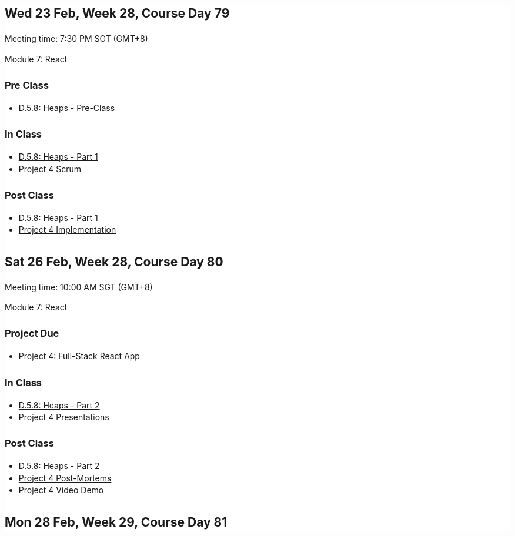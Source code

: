 ## Wed 23 Feb, Week 28, Course Day 79

Meeting time: 7:30 PM SGT \(GMT+8\)

Module 7: React

### Pre Class

* [D.5.8: Heaps - Pre-Class](https://bootcamp.rocketacademy.co/data-structures-and-algorithms/d.5-data-structures/d.5.8-heaps#pre-class)

### In Class

* [D.5.8: Heaps - Part 1](https://bootcamp.rocketacademy.co/data-structures-and-algorithms/d.5-data-structures/d.5.4-queues#part-1)
* [Project 4 Scrum](https://bootcamp.rocketacademy.co/course-logistics/course-methodology#project-scrums)

### Post Class

* [D.5.8: Heaps - Part 1](https://bootcamp.rocketacademy.co/data-structures-and-algorithms/d.5-data-structures/d.5.4-queues#part-1)
* [Project 4 Implementation](https://bootcamp.rocketacademy.co/projects/project-4-full-stack-react-app)

## Sat 26 Feb, Week 28, Course Day 80

Meeting time: 10:00 AM SGT \(GMT+8\)

Module 7: React

### Project Due

* [Project 4: Full-Stack React App](https://bootcamp.rocketacademy.co/projects/project-4-full-stack-react-app)

### In Class

* [D.5.8: Heaps - Part 2](https://bootcamp.rocketacademy.co/data-structures-and-algorithms/d.5-data-structures/d.5.8-heaps#part-2)
* [Project 4 Presentations](https://bootcamp.rocketacademy.co/course-logistics/course-methodology#project-presentations)

### Post Class

* [D.5.8: Heaps - Part 2](https://bootcamp.rocketacademy.co/data-structures-and-algorithms/d.5-data-structures/d.5.8-heaps#part-2)
* [Project 4 Post-Mortems](https://bootcamp.rocketacademy.co/course-logistics/course-methodology#project-post-mortem-meeting)
* [Project 4 Video Demo](https://bootcamp.rocketacademy.co/projects/project-4-full-stack-react-app#video-demo)

## Mon 28 Feb, Week 29, Course Day 81
